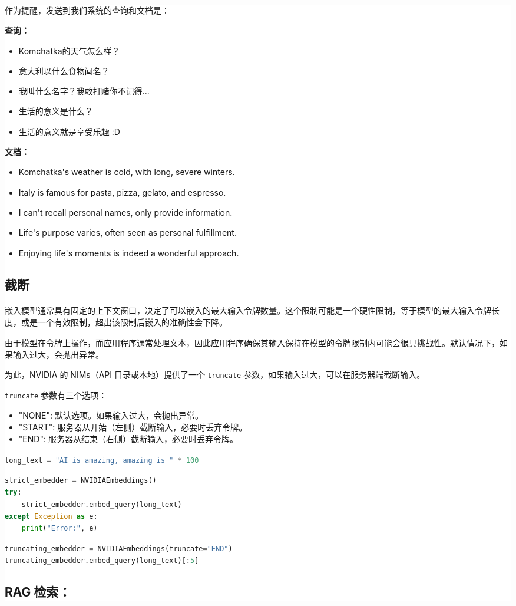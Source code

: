 作为提醒，发送到我们系统的查询和文档是：

**查询：**

- Komchatka的天气怎么样？

- 意大利以什么食物闻名？

- 我叫什么名字？我敢打赌你不记得...

- 生活的意义是什么？

- 生活的意义就是享受乐趣 :D

**文档：**

- Komchatka's weather is cold, with long, severe winters.

- Italy is famous for pasta, pizza, gelato, and espresso.

- I can't recall personal names, only provide information.

- Life's purpose varies, often seen as personal fulfillment.

- Enjoying life's moments is indeed a wonderful approach.

## 截断

嵌入模型通常具有固定的上下文窗口，决定了可以嵌入的最大输入令牌数量。这个限制可能是一个硬性限制，等于模型的最大输入令牌长度，或是一个有效限制，超出该限制后嵌入的准确性会下降。

由于模型在令牌上操作，而应用程序通常处理文本，因此应用程序确保其输入保持在模型的令牌限制内可能会很具挑战性。默认情况下，如果输入过大，会抛出异常。

为此，NVIDIA 的 NIMs（API 目录或本地）提供了一个 `truncate` 参数，如果输入过大，可以在服务器端截断输入。

`truncate` 参数有三个选项：
 - "NONE": 默认选项。如果输入过大，会抛出异常。
 - "START": 服务器从开始（左侧）截断输入，必要时丢弃令牌。
 - "END": 服务器从结束（右侧）截断输入，必要时丢弃令牌。


```python
long_text = "AI is amazing, amazing is " * 100
```


```python
strict_embedder = NVIDIAEmbeddings()
try:
    strict_embedder.embed_query(long_text)
except Exception as e:
    print("Error:", e)
```


```python
truncating_embedder = NVIDIAEmbeddings(truncate="END")
truncating_embedder.embed_query(long_text)[:5]
```

## RAG 检索：
